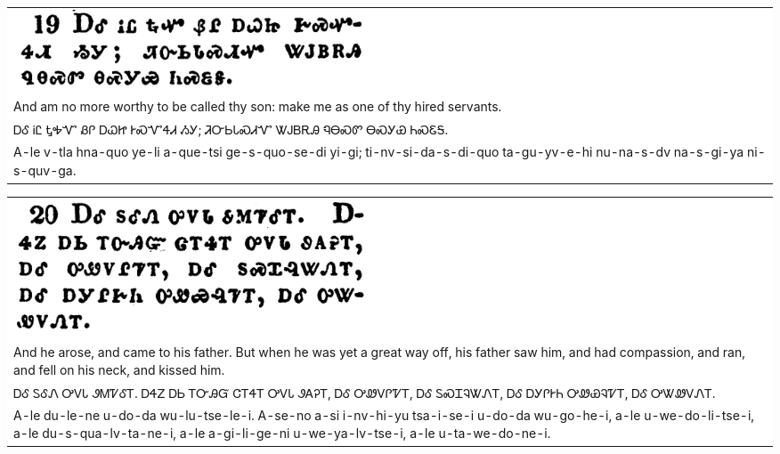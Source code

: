 <table>
<tbody>
<tr class="odd">
<td><a href="031519.png"><img src="031519.png" width="400" /></a></td>
</tr>
<tr class="even">
<td>And am no more worthy to be called thy son: make me as one of thy hired servants.</td>
</tr>
<tr class="odd">
<td>ᎠᎴ ᎥᏝ ᎿᎭᏉ ᏰᎵ ᎠᏇᏥ ᎨᏍᏉᏎᏗ ᏱᎩ; ᏘᏅᏏᏓᏍᏗᏉ ᏔᎫᏴᎡᎯ ᏄᎾᏍᏛ ᎾᏍᎩᏯ ᏂᏍᏋᎦ.</td>
</tr>
<tr class="even">
<td>A-le v-tla hna-quo ye-li a-que-tsi ge-s-quo-se-di yi-gi; ti-nv-si-da-s-di-quo ta-gu-yv-e-hi nu-na-s-dv na-s-gi-ya ni-s-quv-ga.</td>
</tr>
</tbody>
</table>

<table>
<tbody>
<tr class="odd">
<td><a href="031520.png"><img src="031520.png" width="400" /></a></td>
</tr>
<tr class="even">
<td>And he arose, and came to his father. But when he was yet a great way off, his father saw him, and had compassion, and ran, and fell on his neck, and kissed him.</td>
</tr>
<tr class="odd">
<td>ᎠᎴ ᏚᎴᏁ ᎤᏙᏓ ᏭᎷᏤᎴᎢ. ᎠᏎᏃ ᎠᏏ ᎢᏅᎯᏳ ᏣᎢᏎᎢ ᎤᏙᏓ ᏭᎪᎮᎢ, ᎠᎴ ᎤᏪᏙᎵᏤᎢ, ᎠᎴ ᏚᏍᏆᎸᏔᏁᎢ, ᎠᎴ ᎠᎩᎵᎨᏂ ᎤᏪᏯᎸᏤᎢ, ᎠᎴ ᎤᏔᏪᏙᏁᎢ.</td>
</tr>
<tr class="even">
<td>A-le du-le-ne u-do-da wu-lu-tse-le-i. A-se-no a-si i-nv-hi-yu tsa-i-se-i u-do-da wu-go-he-i, a-le u-we-do-li-tse-i, a-le du-s-qua-lv-ta-ne-i, a-le a-gi-li-ge-ni u-we-ya-lv-tse-i, a-le u-ta-we-do-ne-i.</td>
</tr>
</tbody>